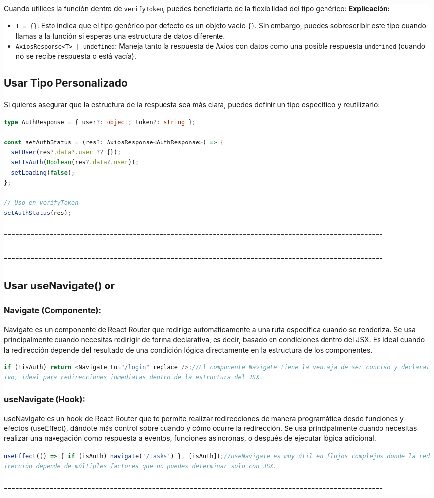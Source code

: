 Cuando utilices la función dentro de `verifyToken`, puedes beneficiarte de la flexibilidad del tipo genérico:
**Explicación:**
- `T = {}`: Esto indica que el tipo genérico por defecto es un objeto vacío `{}`. Sin embargo, puedes sobrescribir este tipo cuando llamas a la función si esperas una estructura de datos diferente.
- `AxiosResponse<T> | undefined`: Maneja tanto la respuesta de Axios con datos como una posible respuesta `undefined` (cuando no se recibe respuesta o está vacía).

## Usar Tipo Personalizado
Si quieres asegurar que la estructura de la respuesta sea más clara, puedes definir un tipo específico y reutilizarlo:

```typescript
type AuthResponse = { user?: object; token?: string };

const setAuthStatus = (res?: AxiosResponse<AuthResponse>) => {
  setUser(res?.data?.user ?? {});
  setIsAuth(Boolean(res?.data?.user));
  setLoading(false);
};

// Uso en verifyToken
setAuthStatus(res);
```
### ---------------------------------------------------------------------------------------------------- ###

### ---------------------------------------------------------------------------------------------------- ###
## Usar useNavigate() or <Navigate>
### Navigate (Componente):
Navigate es un componente de React Router que redirige automáticamente a una ruta específica cuando se renderiza.
Se usa principalmente cuando necesitas redirigir de forma declarativa, es decir, basado en condiciones dentro del JSX.
Es ideal cuando la redirección depende del resultado de una condición lógica directamente en la estructura de los componentes.
```typescript
if (!isAuth) return <Navigate to="/login" replace />;//El componente Navigate tiene la ventaja de ser conciso y declarativo, ideal para redirecciones inmediatas dentro de la estructura del JSX.
```
### useNavigate (Hook):
useNavigate es un hook de React Router que te permite realizar redirecciones de manera programática desde funciones y efectos (useEffect), dándote más control sobre cuándo y cómo ocurre la redirección.
Se usa principalmente cuando necesitas realizar una navegación como respuesta a eventos, funciones asíncronas, o después de ejecutar lógica adicional.
```typescript
useEffect(() => { if (isAuth) navigate('/tasks') }, [isAuth]);//useNavigate es muy útil en flujos complejos donde la redirección depende de múltiples factores que no puedes determinar solo con JSX.
```
### ---------------------------------------------------------------------------------------------------- ###
